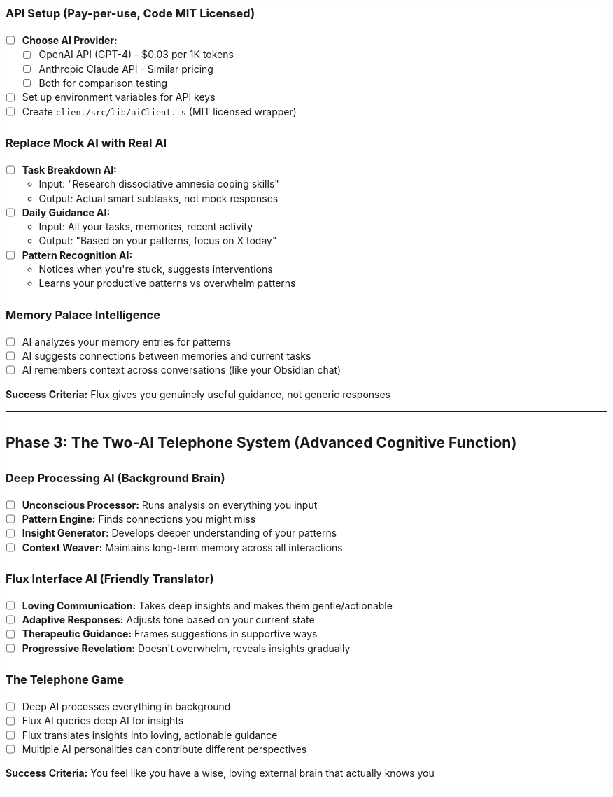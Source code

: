 ### API Setup (Pay-per-use, Code MIT Licensed)
- [ ] **Choose AI Provider:**
  - [ ] OpenAI API (GPT-4) - $0.03 per 1K tokens
  - [ ] Anthropic Claude API - Similar pricing
  - [ ] Both for comparison testing
- [ ] Set up environment variables for API keys
- [ ] Create `client/src/lib/aiClient.ts` (MIT licensed wrapper)

### Replace Mock AI with Real AI
- [ ] **Task Breakdown AI:** 
  - Input: "Research dissociative amnesia coping skills" 
  - Output: Actual smart subtasks, not mock responses
- [ ] **Daily Guidance AI:**
  - Input: All your tasks, memories, recent activity
  - Output: "Based on your patterns, focus on X today"
- [ ] **Pattern Recognition AI:**
  - Notices when you're stuck, suggests interventions
  - Learns your productive patterns vs overwhelm patterns

### Memory Palace Intelligence
- [ ] AI analyzes your memory entries for patterns
- [ ] AI suggests connections between memories and current tasks
- [ ] AI remembers context across conversations (like your Obsidian chat)

**Success Criteria:** Flux gives you genuinely useful guidance, not generic responses

---

## Phase 3: The Two-AI Telephone System (Advanced Cognitive Function)

### Deep Processing AI (Background Brain)
- [ ] **Unconscious Processor:** Runs analysis on everything you input
- [ ] **Pattern Engine:** Finds connections you might miss
- [ ] **Insight Generator:** Develops deeper understanding of your patterns
- [ ] **Context Weaver:** Maintains long-term memory across all interactions

### Flux Interface AI (Friendly Translator)
- [ ] **Loving Communication:** Takes deep insights and makes them gentle/actionable
- [ ] **Adaptive Responses:** Adjusts tone based on your current state
- [ ] **Therapeutic Guidance:** Frames suggestions in supportive ways
- [ ] **Progressive Revelation:** Doesn't overwhelm, reveals insights gradually

### The Telephone Game
- [ ] Deep AI processes everything in background
- [ ] Flux AI queries deep AI for insights
- [ ] Flux translates insights into loving, actionable guidance
- [ ] Multiple AI personalities can contribute different perspectives

**Success Criteria:** You feel like you have a wise, loving external brain that actually knows you

---